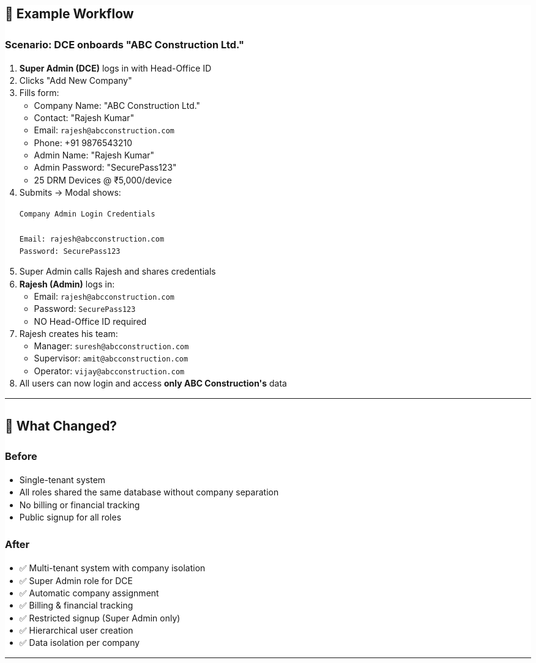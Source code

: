 
## 🎯 Example Workflow

### Scenario: DCE onboards "ABC Construction Ltd."

1. **Super Admin (DCE)** logs in with Head-Office ID
2. Clicks "Add New Company"
3. Fills form:
   - Company Name: "ABC Construction Ltd."
   - Contact: "Rajesh Kumar"
   - Email: `rajesh@abcconstruction.com`
   - Phone: +91 9876543210
   - Admin Name: "Rajesh Kumar"
   - Admin Password: "SecurePass123"
   - 25 DRM Devices @ ₹5,000/device
4. Submits → Modal shows:
   ```
   Company Admin Login Credentials
   
   Email: rajesh@abcconstruction.com
   Password: SecurePass123
   ```
5. Super Admin calls Rajesh and shares credentials
6. **Rajesh (Admin)** logs in:
   - Email: `rajesh@abcconstruction.com`
   - Password: `SecurePass123`
   - NO Head-Office ID required
7. Rajesh creates his team:
   - Manager: `suresh@abcconstruction.com`
   - Supervisor: `amit@abcconstruction.com`
   - Operator: `vijay@abcconstruction.com`
8. All users can now login and access **only ABC Construction's** data

---

## 🚫 What Changed?

### Before
- Single-tenant system
- All roles shared the same database without company separation
- No billing or financial tracking
- Public signup for all roles

### After
- ✅ Multi-tenant system with company isolation
- ✅ Super Admin role for DCE
- ✅ Automatic company assignment
- ✅ Billing & financial tracking
- ✅ Restricted signup (Super Admin only)
- ✅ Hierarchical user creation
- ✅ Data isolation per company

---